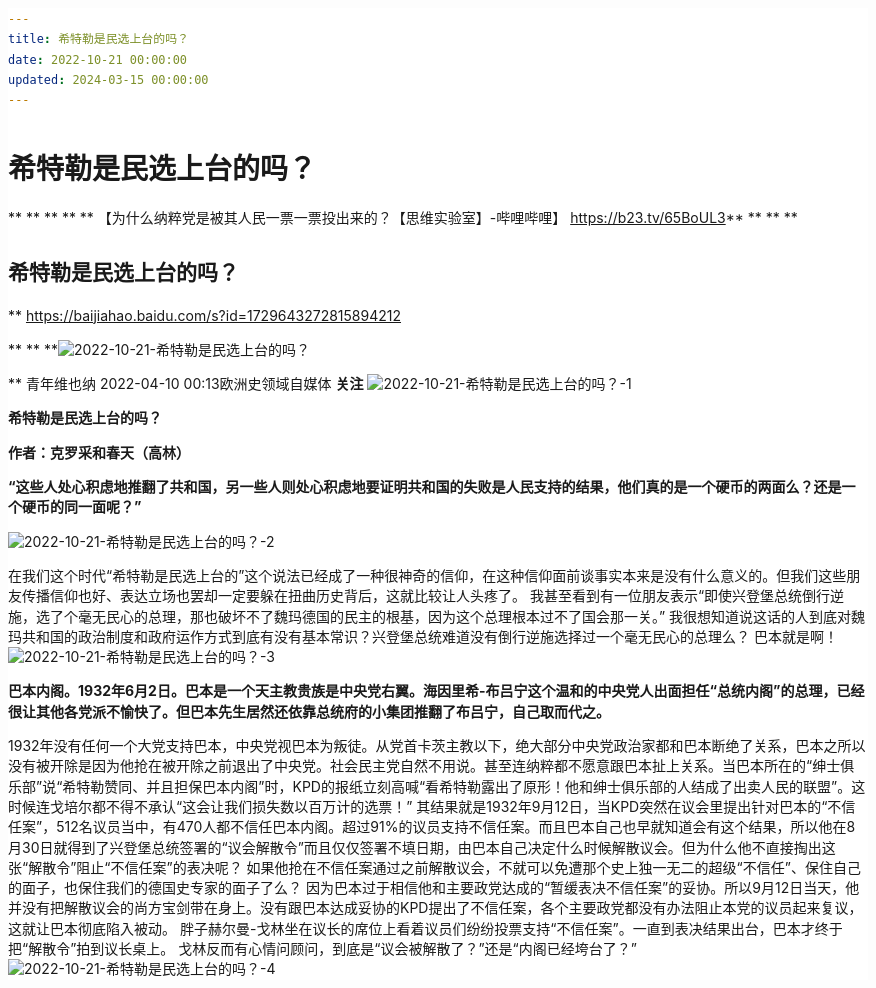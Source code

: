 ```yaml
---
title: 希特勒是民选上台的吗？
date: 2022-10-21 00:00:00
updated: 2024-03-15 00:00:00
---
```



# 希特勒是民选上台的吗？
**
**
**
**
**
【为什么纳粹党是被其人民一票一票投出来的？【思维实验室】-哔哩哔哩】 https://b23.tv/65BoUL3**
**
**
**
## 希特勒是民选上台的吗？
**
https://baijiahao.baidu.com/s?id=1729643272815894212

**
**
**![2022-10-21-希特勒是民选上台的吗？](assets/2022-10-21-希特勒是民选上台的吗？.jpeg)

**
青年维也纳
2022-04-10 00:13欧洲史领域自媒体
**关注**
![2022-10-21-希特勒是民选上台的吗？-1](assets/2022-10-21-希特勒是民选上台的吗？-1.jpeg)

**希特勒是民选上台的吗？**

**作者：克罗采和春天（高林）**

**“这些人处心积虑地推翻了共和国，另一些人则处心积虑地要证明共和国的失败是人民支持的结果，他们真的是一个硬币的两面么？还是一个硬币的同一面呢？”**

![2022-10-21-希特勒是民选上台的吗？-2](assets/2022-10-21-希特勒是民选上台的吗？-2.jpeg)

在我们这个时代“希特勒是民选上台的”这个说法已经成了一种很神奇的信仰，在这种信仰面前谈事实本来是没有什么意义的。但我们这些朋友传播信仰也好、表达立场也罢却一定要躲在扭曲历史背后，这就比较让人头疼了。
我甚至看到有一位朋友表示“即使兴登堡总统倒行逆施，选了个毫无民心的总理，那也破坏不了魏玛德国的民主的根基，因为这个总理根本过不了国会那一关。”
我很想知道说这话的人到底对魏玛共和国的政治制度和政府运作方式到底有没有基本常识？兴登堡总统难道没有倒行逆施选择过一个毫无民心的总理么？
巴本就是啊！
![2022-10-21-希特勒是民选上台的吗？-3](assets/2022-10-21-希特勒是民选上台的吗？-3.jpeg)

**巴本内阁。1932年6月2日。巴本是一个天主教贵族是中央党右翼。海因里希-布吕宁这个温和的中央党人出面担任“总统内阁”的总理，已经很让其他各党派不愉快了。但巴本先生居然还依靠总统府的小集团推翻了布吕宁，自己取而代之。**

1932年没有任何一个大党支持巴本，中央党视巴本为叛徒。从党首卡茨主教以下，绝大部分中央党政治家都和巴本断绝了关系，巴本之所以没有被开除是因为他抢在被开除之前退出了中央党。社会民主党自然不用说。甚至连纳粹都不愿意跟巴本扯上关系。当巴本所在的“绅士俱乐部”说“希特勒赞同、并且担保巴本内阁”时，KPD的报纸立刻高喊“看希特勒露出了原形！他和绅士俱乐部的人结成了出卖人民的联盟”。这时候连戈培尔都不得不承认“这会让我们损失数以百万计的选票！”
其结果就是1932年9月12日，当KPD突然在议会里提出针对巴本的“不信任案”，512名议员当中，有470人都不信任巴本内阁。超过91%的议员支持不信任案。而且巴本自己也早就知道会有这个结果，所以他在8月30日就得到了兴登堡总统签署的“议会解散令”而且仅仅签署不填日期，由巴本自己决定什么时候解散议会。但为什么他不直接掏出这张“解散令”阻止“不信任案”的表决呢？
如果他抢在不信任案通过之前解散议会，不就可以免遭那个史上独一无二的超级“不信任”、保住自己的面子，也保住我们的德国史专家的面子了么？
因为巴本过于相信他和主要政党达成的“暂缓表决不信任案”的妥协。所以9月12日当天，他并没有把解散议会的尚方宝剑带在身上。没有跟巴本达成妥协的KPD提出了不信任案，各个主要政党都没有办法阻止本党的议员起来复议，这就让巴本彻底陷入被动。
胖子赫尔曼-戈林坐在议长的席位上看着议员们纷纷投票支持“不信任案”。一直到表决结果出台，巴本才终于把“解散令”拍到议长桌上。
戈林反而有心情问顾问，到底是“议会被解散了？”还是“内阁已经垮台了？”
![2022-10-21-希特勒是民选上台的吗？-4](assets/2022-10-21-希特勒是民选上台的吗？-4.jpeg)
